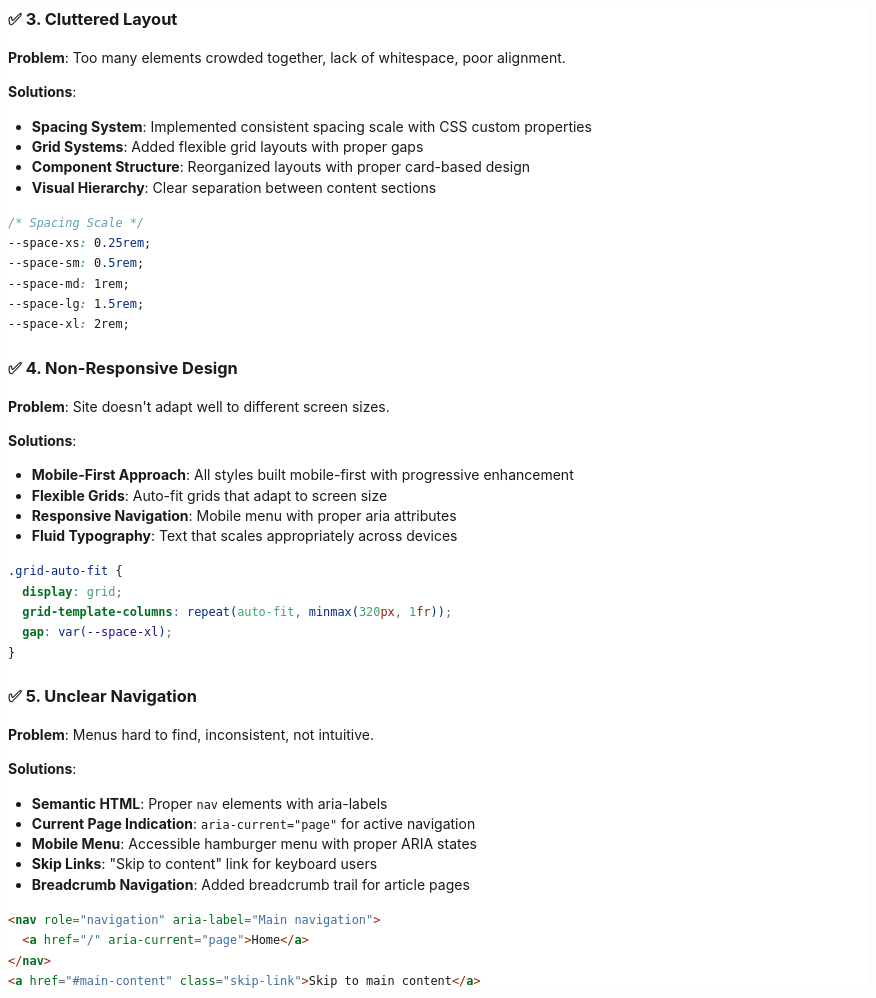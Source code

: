 ### ✅ 3. Cluttered Layout

**Problem**: Too many elements crowded together, lack of whitespace, poor alignment.

**Solutions**:

- **Spacing System**: Implemented consistent spacing scale with CSS custom properties
- **Grid Systems**: Added flexible grid layouts with proper gaps
- **Component Structure**: Reorganized layouts with proper card-based design
- **Visual Hierarchy**: Clear separation between content sections

```css
/* Spacing Scale */
--space-xs: 0.25rem;
--space-sm: 0.5rem;
--space-md: 1rem;
--space-lg: 1.5rem;
--space-xl: 2rem;
```

### ✅ 4. Non-Responsive Design

**Problem**: Site doesn't adapt well to different screen sizes.

**Solutions**:

- **Mobile-First Approach**: All styles built mobile-first with progressive enhancement
- **Flexible Grids**: Auto-fit grids that adapt to screen size
- **Responsive Navigation**: Mobile menu with proper aria attributes
- **Fluid Typography**: Text that scales appropriately across devices

```css
.grid-auto-fit {
  display: grid;
  grid-template-columns: repeat(auto-fit, minmax(320px, 1fr));
  gap: var(--space-xl);
}
```

### ✅ 5. Unclear Navigation

**Problem**: Menus hard to find, inconsistent, not intuitive.

**Solutions**:

- **Semantic HTML**: Proper `nav` elements with aria-labels
- **Current Page Indication**: `aria-current="page"` for active navigation
- **Mobile Menu**: Accessible hamburger menu with proper ARIA states
- **Skip Links**: "Skip to content" link for keyboard users
- **Breadcrumb Navigation**: Added breadcrumb trail for article pages

```html
<nav role="navigation" aria-label="Main navigation">
  <a href="/" aria-current="page">Home</a>
</nav>
<a href="#main-content" class="skip-link">Skip to main content</a>
```
